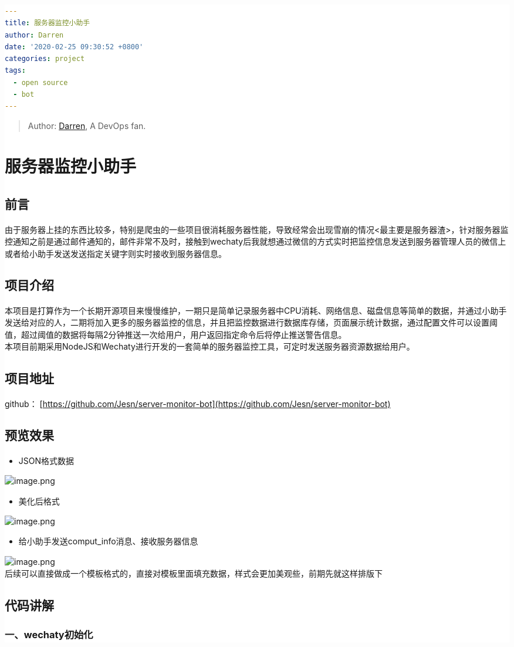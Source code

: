 ```yaml
---
title: 服务器监控小助手
author: Darren
date: '2020-02-25 09:30:52 +0800'
categories: project
tags:
  - open source
  - bot
---
```


> Author: [Darren](https://github.com/Jesn/), A DevOps fan.

# 服务器监控小助手

<a name="tstmE"></a>
## 前言
由于服务器上挂的东西比较多，特别是爬虫的一些项目很消耗服务器性能，导致经常会出现雪崩的情况<最主要是服务器渣>，针对服务器监控通知之前是通过邮件通知的，邮件非常不及时，接触到wechaty后我就想通过微信的方式实时把监控信息发送到服务器管理人员的微信上或者给小助手发送发送指定关键字则实时接收到服务器信息。<br />
<a name="ZAA03"></a>
## 项目介绍
本项目是打算作为一个长期开源项目来慢慢维护，一期只是简单记录服务器中CPU消耗、网络信息、磁盘信息等简单的数据，并通过小助手发送给对应的人，二期将加入更多的服务器监控的信息，并且把监控数据进行数据库存储，页面展示统计数据，通过配置文件可以设置阈值，超过阈值的数据将每隔2分钟推送一次给用户，用户返回指定命令后将停止推送警告信息。<br />本项目前期采用NodeJS和Wechaty进行开发的一套简单的服务器监控工具，可定时发送服务器资源数据给用户。

<a name="VG6CH"></a>
## 项目地址
github： [https://github.com/Jesn/server-monitor-bot](https://github.com/Jesn/server-monitor-bot)

<a name="Ma2Xd"></a>
## 预览效果

- JSON格式数据

![image.png](https://cdn.nlark.com/yuque/0/2020/png/247957/1582471659515-e1fe1268-bd19-4e49-ae22-5e7ef579c010.png?x-oss-process=image/resize,w_343)

- 美化后格式

![image.png](https://cdn.nlark.com/yuque/0/2020/png/247957/1582511063614-a96c2b13-3f7f-4685-b61d-11c79c71a44c.png#align=left&display=inline&height=824&name=image.png&originHeight=824&originWidth=378&size=43025&status=done&style=none&width=378)

- 给小助手发送comput_info消息、接收服务器信息

![image.png](https://cdn.nlark.com/yuque/0/2020/png/247957/1582621870777-dec09f37-41fa-41af-80de-168aabc63be2.png#align=left&display=inline&height=407&name=image.png&originHeight=508&originWidth=553&size=37298&status=done&style=none&width=443)<br />后续可以直接做成一个模板格式的，直接对模板里面填充数据，样式会更加美观些，前期先就这样排版下

<a name="KZSai"></a>
## 代码讲解
<a name="b4DzC"></a>
### 一、wechaty初始化
